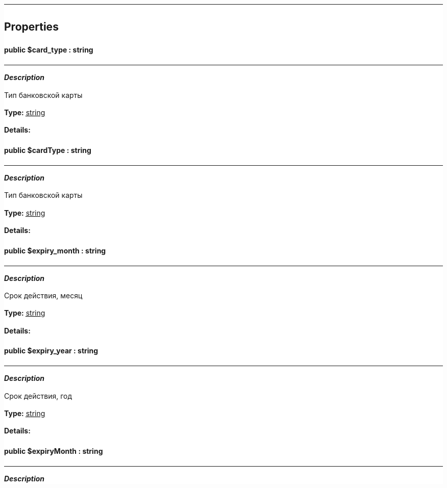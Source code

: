 

---
## Properties
<a name="property_card_type"></a>
#### public $card_type : string
---
***Description***

Тип банковской карты

**Type:** <a href="../string"><abbr title="string">string</abbr></a>

**Details:**


<a name="property_cardType"></a>
#### public $cardType : string
---
***Description***

Тип банковской карты

**Type:** <a href="../string"><abbr title="string">string</abbr></a>

**Details:**


<a name="property_expiry_month"></a>
#### public $expiry_month : string
---
***Description***

Срок действия, месяц

**Type:** <a href="../string"><abbr title="string">string</abbr></a>

**Details:**


<a name="property_expiry_year"></a>
#### public $expiry_year : string
---
***Description***

Срок действия, год

**Type:** <a href="../string"><abbr title="string">string</abbr></a>

**Details:**


<a name="property_expiryMonth"></a>
#### public $expiryMonth : string
---
***Description***

